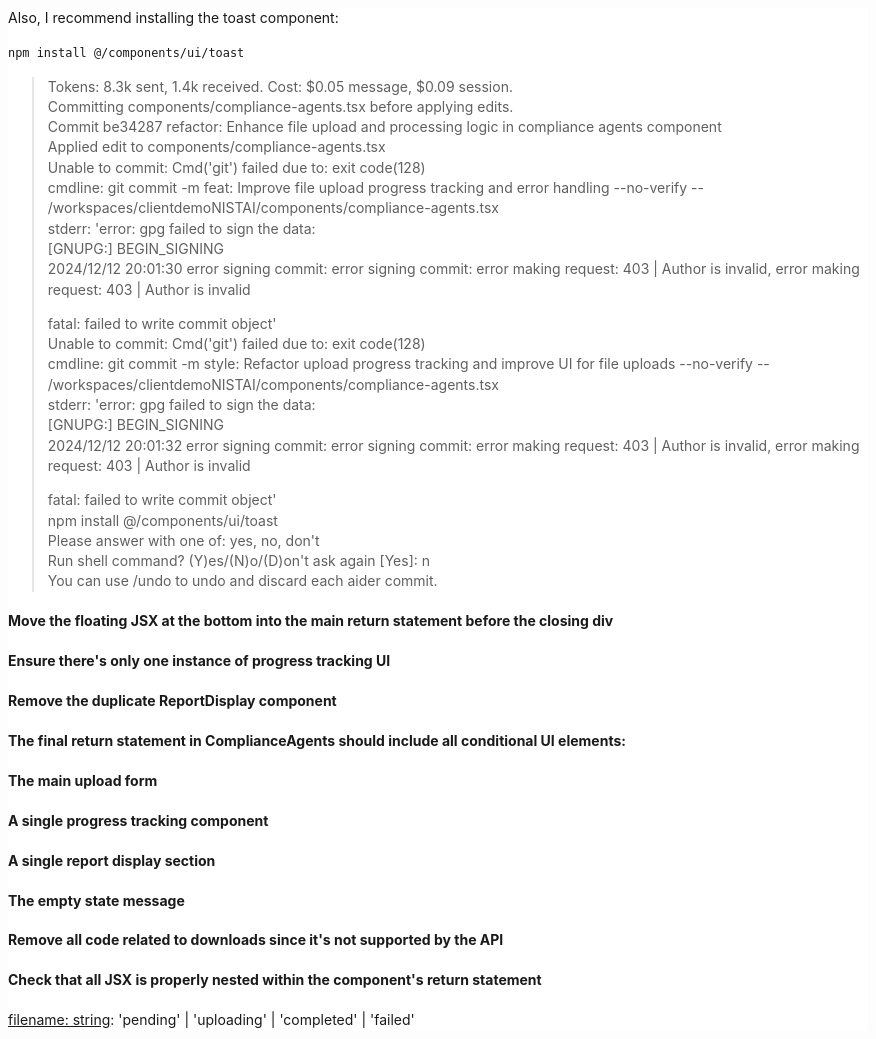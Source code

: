 Also, I recommend installing the toast component:

```bash
npm install @/components/ui/toast
```

> Tokens: 8.3k sent, 1.4k received. Cost: $0.05 message, $0.09 session.  
> Committing components/compliance-agents.tsx before applying edits.  
> Commit be34287 refactor: Enhance file upload and processing logic in compliance agents component  
> Applied edit to components/compliance-agents.tsx  
> Unable to commit: Cmd('git') failed due to: exit code(128)  
> cmdline: git commit -m feat: Improve file upload progress tracking and error handling --no-verify -- /workspaces/clientdemoNISTAI/components/compliance-agents.tsx  
> stderr: 'error: gpg failed to sign the data:  
> [GNUPG:] BEGIN_SIGNING  
> 2024/12/12 20:01:30 error signing commit: error signing commit: error making request: 403 | Author is invalid, error making request: 403 | Author is invalid  
>  
> fatal: failed to write commit object'  
> Unable to commit: Cmd('git') failed due to: exit code(128)  
> cmdline: git commit -m style: Refactor upload progress tracking and improve UI for file uploads --no-verify -- /workspaces/clientdemoNISTAI/components/compliance-agents.tsx  
> stderr: 'error: gpg failed to sign the data:  
> [GNUPG:] BEGIN_SIGNING  
> 2024/12/12 20:01:32 error signing commit: error signing commit: error making request: 403 | Author is invalid, error making request: 403 | Author is invalid  
>  
> fatal: failed to write commit object'  
> npm install @/components/ui/toast  
> Please answer with one of: yes, no, don't  
> Run shell command? (Y)es/(N)o/(D)on't ask again [Yes]: n  
> You can use /undo to undo and discard each aider commit.  

#### Move the floating JSX at the bottom into the main return statement before the closing div  
#### Ensure there's only one instance of progress tracking UI  
#### Remove the duplicate ReportDisplay component  
#### The final return statement in ComplianceAgents should include all conditional UI elements:  
####   
#### The main upload form  
#### A single progress tracking component  
#### A single report display section  
#### The empty state message  
####   
####   
#### Remove all code related to downloads since it's not supported by the API  
#### Check that all JSX is properly nested within the component's return statement  
####  


  [filename: string]: number
  [filename: string]: 'pending' | 'uploading' | 'completed' | 'failed'